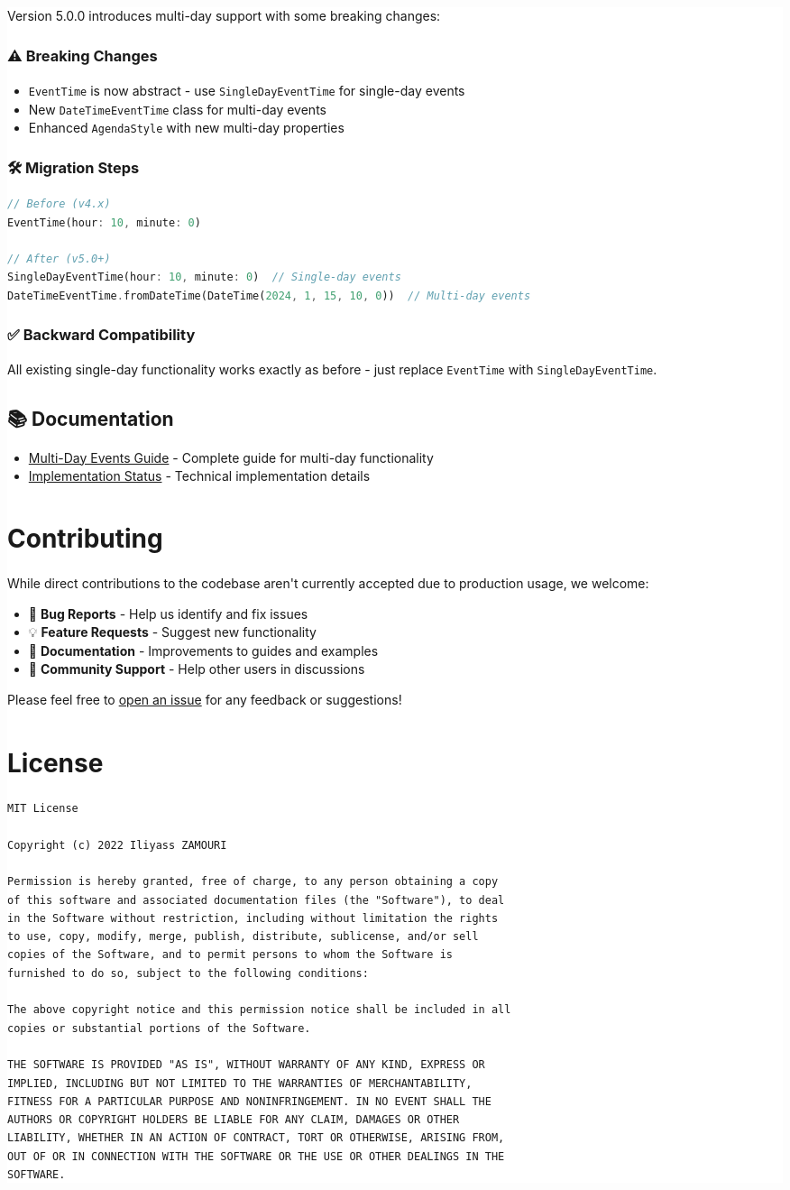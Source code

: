 Version 5.0.0 introduces multi-day support with some breaking changes:

### ⚠️ Breaking Changes
- `EventTime` is now abstract - use `SingleDayEventTime` for single-day events
- New `DateTimeEventTime` class for multi-day events
- Enhanced `AgendaStyle` with new multi-day properties

### 🛠️ Migration Steps
```dart
// Before (v4.x)
EventTime(hour: 10, minute: 0)

// After (v5.0+)
SingleDayEventTime(hour: 10, minute: 0)  // Single-day events
DateTimeEventTime.fromDateTime(DateTime(2024, 1, 15, 10, 0))  // Multi-day events
```

### ✅ Backward Compatibility
All existing single-day functionality works exactly as before - just replace `EventTime` with `SingleDayEventTime`.

## 📚 Documentation

- [Multi-Day Events Guide](MULTI_DAY_EVENTS_GUIDE.md) - Complete guide for multi-day functionality
- [Implementation Status](MULTI_DAY_IMPLEMENTATION_STATUS.md) - Technical implementation details

# Contributing

While direct contributions to the codebase aren't currently accepted due to production usage, we welcome:

- 🐛 **Bug Reports** - Help us identify and fix issues
- 💡 **Feature Requests** - Suggest new functionality
- 📝 **Documentation** - Improvements to guides and examples
- 🤝 **Community Support** - Help other users in discussions

Please feel free to [open an issue](https://github.com/iliyass-zamouri/flutter_agenda/issues) for any feedback or suggestions!

# License

```
MIT License

Copyright (c) 2022 Iliyass ZAMOURI

Permission is hereby granted, free of charge, to any person obtaining a copy
of this software and associated documentation files (the "Software"), to deal
in the Software without restriction, including without limitation the rights
to use, copy, modify, merge, publish, distribute, sublicense, and/or sell
copies of the Software, and to permit persons to whom the Software is
furnished to do so, subject to the following conditions:

The above copyright notice and this permission notice shall be included in all
copies or substantial portions of the Software.

THE SOFTWARE IS PROVIDED "AS IS", WITHOUT WARRANTY OF ANY KIND, EXPRESS OR
IMPLIED, INCLUDING BUT NOT LIMITED TO THE WARRANTIES OF MERCHANTABILITY,
FITNESS FOR A PARTICULAR PURPOSE AND NONINFRINGEMENT. IN NO EVENT SHALL THE
AUTHORS OR COPYRIGHT HOLDERS BE LIABLE FOR ANY CLAIM, DAMAGES OR OTHER
LIABILITY, WHETHER IN AN ACTION OF CONTRACT, TORT OR OTHERWISE, ARISING FROM,
OUT OF OR IN CONNECTION WITH THE SOFTWARE OR THE USE OR OTHER DEALINGS IN THE
SOFTWARE.
```